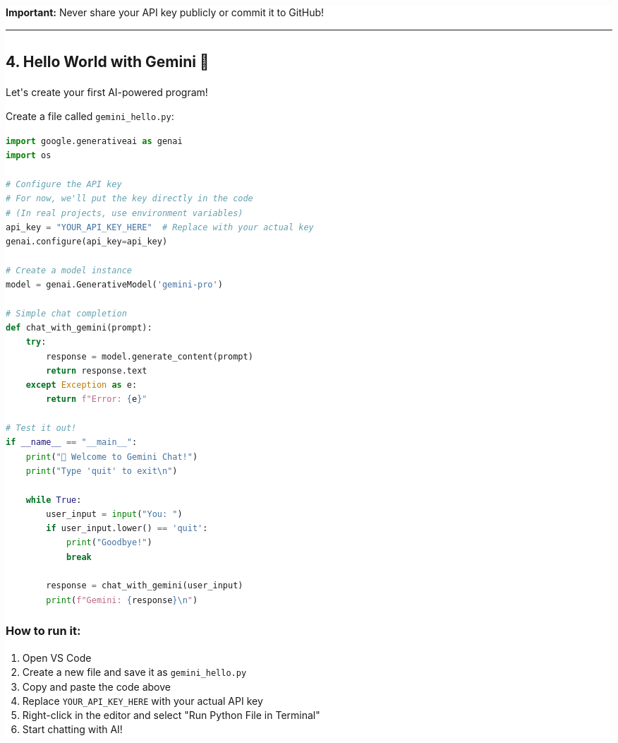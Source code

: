 **Important:** Never share your API key publicly or commit it to GitHub!

---

## 4. Hello World with Gemini 🌟

Let's create your first AI-powered program!

Create a file called `gemini_hello.py`:

```python
import google.generativeai as genai
import os

# Configure the API key
# For now, we'll put the key directly in the code
# (In real projects, use environment variables)
api_key = "YOUR_API_KEY_HERE"  # Replace with your actual key
genai.configure(api_key=api_key)

# Create a model instance
model = genai.GenerativeModel('gemini-pro')

# Simple chat completion
def chat_with_gemini(prompt):
    try:
        response = model.generate_content(prompt)
        return response.text
    except Exception as e:
        return f"Error: {e}"

# Test it out!
if __name__ == "__main__":
    print("🤖 Welcome to Gemini Chat!")
    print("Type 'quit' to exit\n")
    
    while True:
        user_input = input("You: ")
        if user_input.lower() == 'quit':
            print("Goodbye!")
            break
        
        response = chat_with_gemini(user_input)
        print(f"Gemini: {response}\n")
```

### How to run it:
1. Open VS Code
2. Create a new file and save it as `gemini_hello.py`
3. Copy and paste the code above
4. Replace `YOUR_API_KEY_HERE` with your actual API key
5. Right-click in the editor and select "Run Python File in Terminal"
6. Start chatting with AI!
